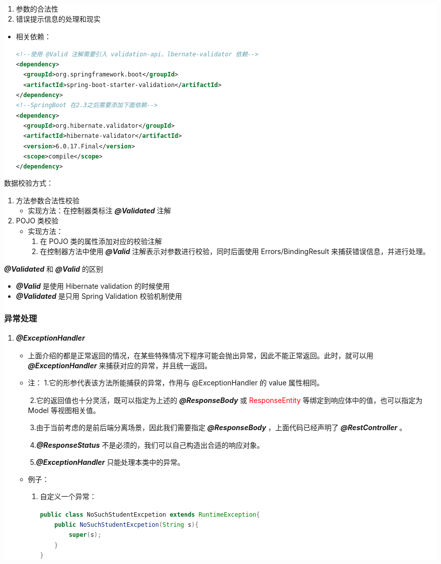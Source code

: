   1. 参数的合法性
  2. 错误提示信息的处理和现实

- 相关依赖：

  ~~~~~xml
  <!--使用 @Valid 注解需要引入 validation-api、lbernate-validator 依赖-->
  <dependency>
  	<groupId>org.springframework.boot</groupId>
  	<artifactId>spring-boot-starter-validation</artifactId>
  </dependency>
  <!--SpringBoot 在2.3之后需要添加下面依赖-->
  <dependency>
  	<groupId>org.hibernate.validator</groupId>
  	<artifactId>hibernate-validator</artifactId>
  	<version>6.0.17.Final</version>
  	<scope>compile</scope>
  </dependency>
  ~~~~~

数据校验方式：

1. 方法参数合法性校验
   - 实现方法：在控制器类标注 ***@Validated*** 注解
2. POJO 类校验
   - 实现方法：
     1. 在 POJO 类的属性添加对应的校验注解
     2. 在控制器方法中使用 ***@Valid*** 注解表示对参数进行校验，同时后面使用 Errors/BindingResult 来捕获错误信息，并进行处理。

***@Validated*** 和 ***@Valid*** 的区别

- ***@Valid*** 是使用 Hibernate validation 的时候使用
- ***@Validated*** 是只用 Spring Validation 校验机制使用

### 异常处理

1. ***@ExceptionHandler***
   
   - 上面介绍的都是正常返回的情况，在某些特殊情况下程序可能会抛出异常，因此不能正常返回。此时，就可以用 ***@ExceptionHandler*** 来捕获对应的异常，并且统一返回。
   
   - 注： 1.它的形参代表该方法所能捕获的异常，作用与 @ExceptionHandler 的 value 属性相同。
   
     ​		2.它的返回值也十分灵活，既可以指定为上述的 ***@ResponseBody*** 或 <font color='red'>ResponseEntity</font> 等绑定到响应体中的值，也可以指定为 Model 等视图相关值。
   
     ​		3.由于当前考虑的是前后端分离场景，因此我们需要指定 ***@ResponseBody*** ，上面代码已经声明了 ***@RestController*** 。
   
     ​		4.***@ResponseStatus*** 不是必须的，我们可以自己构造出合适的响应对象。
   
     ​		5.***@ExceptionHandler*** 只能处理本类中的异常。
   
   - 例子：
   
     1. 自定义一个异常：
   
        ~~~java
        public class NoSuchStudentExcpetion extends RuntimeException{
            public NoSuchStudentExcpetion(String s){
                super(s);
            }
        }
        ~~~
   